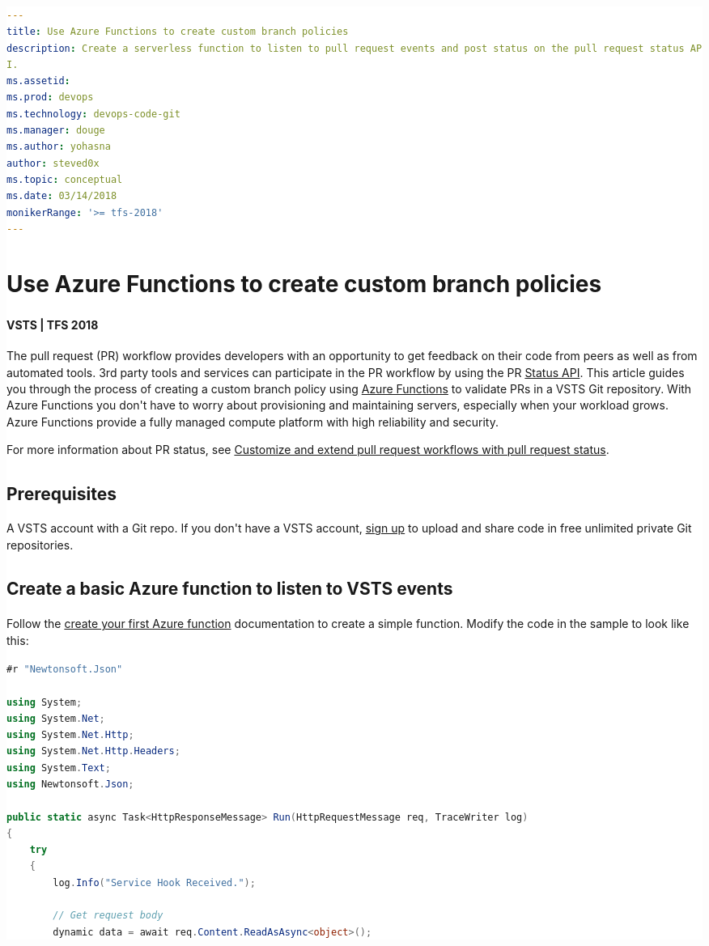 ```yaml
---
title: Use Azure Functions to create custom branch policies
description: Create a serverless function to listen to pull request events and post status on the pull request status API.
ms.assetid: 
ms.prod: devops
ms.technology: devops-code-git
ms.manager: douge
ms.author: yohasna
author: steved0x
ms.topic: conceptual
ms.date: 03/14/2018
monikerRange: '>= tfs-2018'
---
```



# Use Azure Functions to create custom branch policies

#### VSTS | TFS 2018

The pull request (PR) workflow provides developers with an opportunity to get feedback on their code from peers as well as from automated tools. 3rd party tools and services can participate in the PR workflow by using the PR [Status API](https://go.microsoft.com/fwlink/?linkid=854107). This article guides you through the process of creating a custom branch policy using [Azure Functions](https://azure.microsoft.com/en-us/services/functions/) to validate PRs in a VSTS Git repository. With Azure Functions you don't have to worry about provisioning and maintaining servers, especially when your workload grows. Azure Functions provide a fully managed compute platform with high reliability and security.

For more information about PR status, see [Customize and extend pull request workflows with pull request status](../concepts/pull-request-status.md).

## Prerequisites
A VSTS account with a Git repo. If you don't have a VSTS account, [sign up](../../organizations/accounts/create-account-msa-or-work-student.md) to upload and share code in free unlimited private Git repositories.

## Create a basic Azure function to listen to VSTS events
Follow the [create your first Azure function](https://docs.microsoft.com/en-us/azure/azure-functions/functions-create-first-azure-function) documentation to create a simple function. Modify the code in the sample to look like this:

```cs
#r "Newtonsoft.Json"

using System;
using System.Net;
using System.Net.Http;
using System.Net.Http.Headers;
using System.Text;
using Newtonsoft.Json;

public static async Task<HttpResponseMessage> Run(HttpRequestMessage req, TraceWriter log)
{
    try
    {
        log.Info("Service Hook Received.");

        // Get request body
        dynamic data = await req.Content.ReadAsAsync<object>();

```